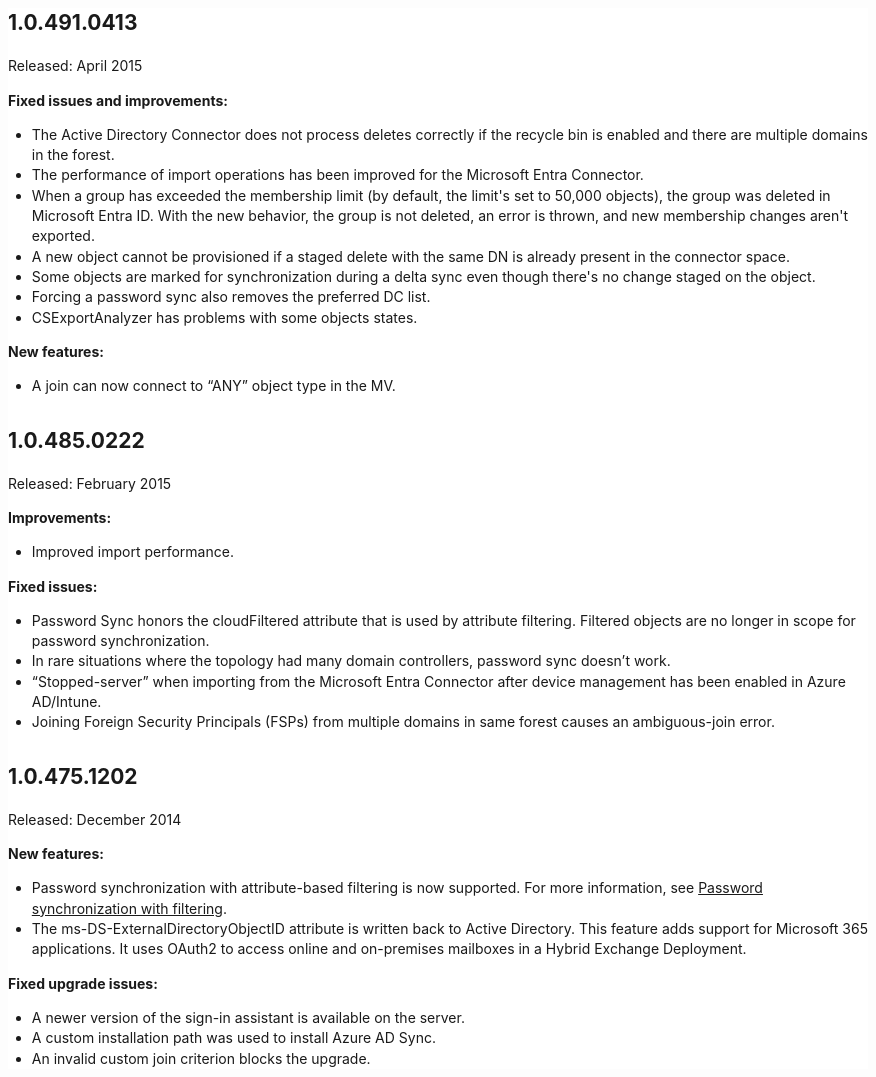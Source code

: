 ## 1.0.491.0413
Released: April 2015

**Fixed issues and improvements:**

* The Active Directory Connector does not process deletes correctly if the recycle bin is enabled and there are multiple domains in the forest.
* The performance of import operations has been improved for the Microsoft Entra Connector.
* When a group has exceeded the membership limit (by default, the limit's set to 50,000 objects), the group was deleted in Microsoft Entra ID. With the new behavior, the group is not deleted, an error is thrown, and new membership changes aren't exported.
* A new object cannot be provisioned if a staged delete with the same DN is already present in the connector space.
* Some objects are marked for synchronization during a delta sync even though there's no change staged on the object.
* Forcing a password sync also removes the preferred DC list.
* CSExportAnalyzer has problems with some objects states.

**New features:**

* A join can now connect to “ANY” object type in the MV.

## 1.0.485.0222
Released: February 2015

**Improvements:**

* Improved import performance.

**Fixed issues:**

* Password Sync honors the cloudFiltered attribute that is used by attribute filtering. Filtered objects are no longer in scope for password synchronization.
* In rare situations where the topology had many domain controllers, password sync doesn’t work.
* “Stopped-server” when importing from the Microsoft Entra Connector after device management has been enabled in Azure AD/Intune.
* Joining Foreign Security Principals (FSPs) from multiple domains in same forest causes an ambiguous-join error.

## 1.0.475.1202
Released: December 2014

**New features:**

* Password synchronization with attribute-based filtering is now supported. For more information, see [Password synchronization with filtering](how-to-connect-sync-configure-filtering.md).
* The ms-DS-ExternalDirectoryObjectID attribute is written back to Active Directory. This feature adds support for Microsoft 365 applications. It uses OAuth2 to access online and on-premises mailboxes in a Hybrid Exchange Deployment.

**Fixed upgrade issues:**

* A newer version of the sign-in assistant is available on the server.
* A custom installation path was used to install Azure AD Sync.
* An invalid custom join criterion blocks the upgrade.
